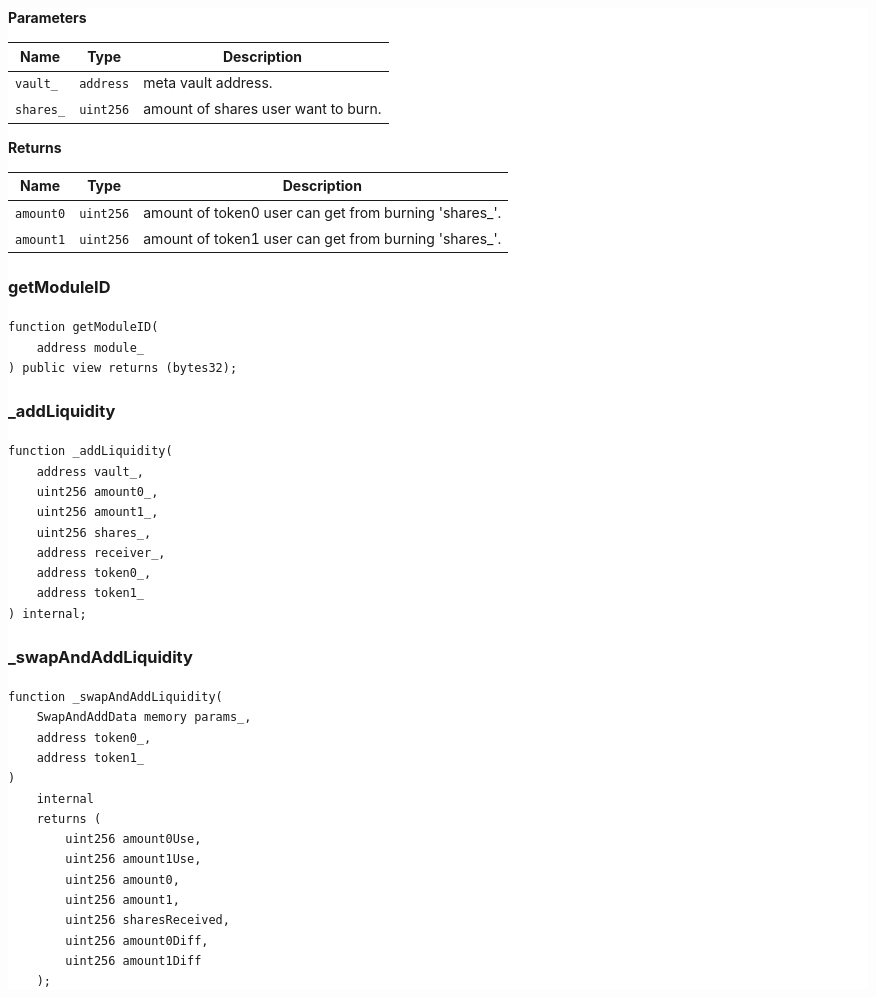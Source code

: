 **Parameters**

| Name      | Type      | Description                         |
| --------- | --------- | ----------------------------------- |
| `vault_`  | `address` | meta vault address.                 |
| `shares_` | `uint256` | amount of shares user want to burn. |

**Returns**

| Name      | Type      | Description                                            |
| --------- | --------- | ------------------------------------------------------ |
| `amount0` | `uint256` | amount of token0 user can get from burning 'shares\_'. |
| `amount1` | `uint256` | amount of token1 user can get from burning 'shares\_'. |

### getModuleID

```solidity
function getModuleID(
    address module_
) public view returns (bytes32);
```

### \_addLiquidity

```solidity
function _addLiquidity(
    address vault_,
    uint256 amount0_,
    uint256 amount1_,
    uint256 shares_,
    address receiver_,
    address token0_,
    address token1_
) internal;
```

### \_swapAndAddLiquidity

```solidity
function _swapAndAddLiquidity(
    SwapAndAddData memory params_,
    address token0_,
    address token1_
)
    internal
    returns (
        uint256 amount0Use,
        uint256 amount1Use,
        uint256 amount0,
        uint256 amount1,
        uint256 sharesReceived,
        uint256 amount0Diff,
        uint256 amount1Diff
    );
```
